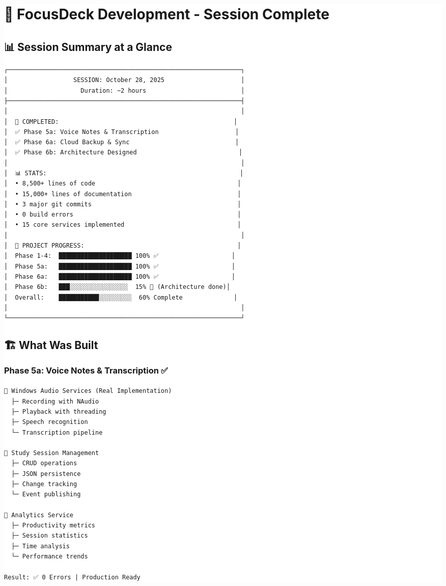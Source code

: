 # 🎯 FocusDeck Development - Session Complete

## 📊 Session Summary at a Glance

```
┌────────────────────────────────────────────────────────────────┐
│                  SESSION: October 28, 2025                     │
│                    Duration: ~2 hours                          │
├────────────────────────────────────────────────────────────────┤
│                                                                │
│  🎉 COMPLETED:                                                │
│  ✅ Phase 5a: Voice Notes & Transcription                     │
│  ✅ Phase 6a: Cloud Backup & Sync                             │
│  ✅ Phase 6b: Architecture Designed                            │
│                                                                │
│  📊 STATS:                                                     │
│  • 8,500+ lines of code                                       │
│  • 15,000+ lines of documentation                             │
│  • 3 major git commits                                        │
│  • 0 build errors                                             │
│  • 15 core services implemented                               │
│                                                                │
│  🎯 PROJECT PROGRESS:                                          │
│  Phase 1-4:  ████████████████████ 100% ✅                    │
│  Phase 5a:   ████████████████████ 100% ✅                    │
│  Phase 6a:   ████████████████████ 100% ✅                    │
│  Phase 6b:   ███░░░░░░░░░░░░░░░░  15% 🔄 (Architecture done)│
│  Overall:    ███████████░░░░░░░░░  60% Complete              │
│                                                                │
└────────────────────────────────────────────────────────────────┘
```

## 🏗️ What Was Built

### Phase 5a: Voice Notes & Transcription ✅
```
📁 Windows Audio Services (Real Implementation)
  ├─ Recording with NAudio
  ├─ Playback with threading
  ├─ Speech recognition
  └─ Transcription pipeline

📁 Study Session Management
  ├─ CRUD operations
  ├─ JSON persistence
  ├─ Change tracking
  └─ Event publishing

📁 Analytics Service
  ├─ Productivity metrics
  ├─ Session statistics
  ├─ Time analysis
  └─ Performance trends

Result: ✅ 0 Errors | Production Ready
```
